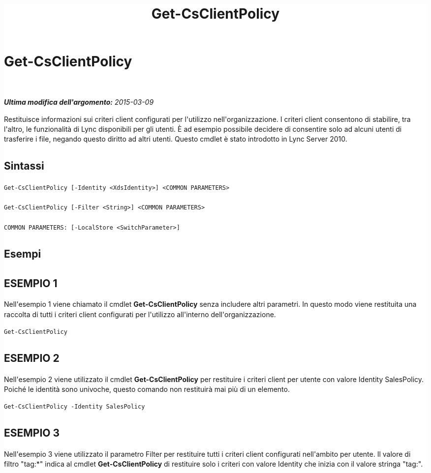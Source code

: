 ﻿---
title: Get-CsClientPolicy
TOCTitle: Get-CsClientPolicy
ms:assetid: c8e1cb96-2bf7-447c-b41c-d896fe85e349
ms:mtpsurl: https://technet.microsoft.com/it-it/library/Gg398830(v=OCS.15)
ms:contentKeyID: 49301967
ms.date: 08/24/2015
mtps_version: v=OCS.15
ms.translationtype: HT
---

# Get-CsClientPolicy

 

_**Ultima modifica dell'argomento:** 2015-03-09_

Restituisce informazioni sui criteri client configurati per l'utilizzo nell'organizzazione. I criteri client consentono di stabilire, tra l'altro, le funzionalità di Lync disponibili per gli utenti. È ad esempio possibile decidere di consentire solo ad alcuni utenti di trasferire i file, negando questo diritto ad altri utenti. Questo cmdlet è stato introdotto in Lync Server 2010.

## Sintassi

    Get-CsClientPolicy [-Identity <XdsIdentity>] <COMMON PARAMETERS>

    Get-CsClientPolicy [-Filter <String>] <COMMON PARAMETERS>

    COMMON PARAMETERS: [-LocalStore <SwitchParameter>]

## Esempi

## ESEMPIO 1

Nell'esempio 1 viene chiamato il cmdlet **Get-CsClientPolicy** senza includere altri parametri. In questo modo viene restituita una raccolta di tutti i criteri client configurati per l'utilizzo all'interno dell'organizzazione.

    Get-CsClientPolicy

## ESEMPIO 2

Nell'esempio 2 viene utilizzato il cmdlet **Get-CsClientPolicy** per restituire i criteri client per utente con valore Identity SalesPolicy. Poiché le identità sono univoche, questo comando non restituirà mai più di un elemento.

    Get-CsClientPolicy -Identity SalesPolicy

## ESEMPIO 3

Nell'esempio 3 viene utilizzato il parametro Filter per restituire tutti i criteri client configurati nell'ambito per utente. Il valore di filtro "tag:\*" indica al cmdlet **Get-CsClientPolicy** di restituire solo i criteri con valore Identity che inizia con il valore stringa "tag:".
